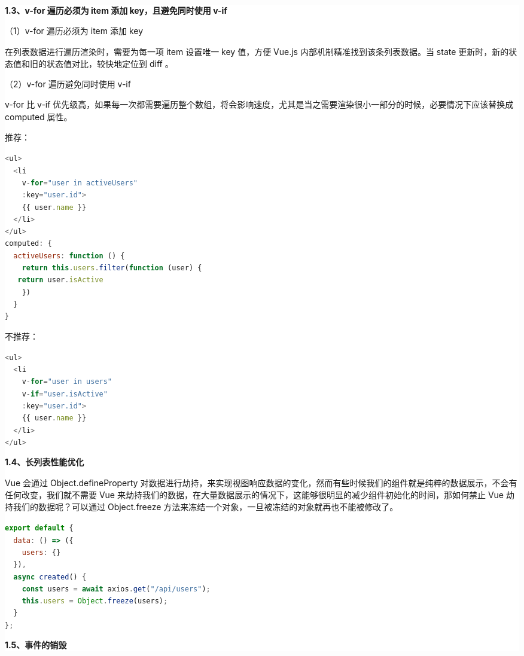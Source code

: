 **1.3、v-for 遍历必须为 item 添加 key，且避免同时使用 v-if**

（1）v-for 遍历必须为 item 添加 key

在列表数据进行遍历渲染时，需要为每一项 item 设置唯一 key 值，方便 Vue.js 内部机制精准找到该条列表数据。当 state 更新时，新的状态值和旧的状态值对比，较快地定位到 diff 。

（2）v-for 遍历避免同时使用 v-if

v-for 比 v-if 优先级高，如果每一次都需要遍历整个数组，将会影响速度，尤其是当之需要渲染很小一部分的时候，必要情况下应该替换成 computed 属性。

推荐：
```js
<ul>
  <li
    v-for="user in activeUsers"
    :key="user.id">
    {{ user.name }}
  </li>
</ul>
computed: {
  activeUsers: function () {
    return this.users.filter(function (user) {
   return user.isActive
    })
  }
}
```
不推荐：
```js
<ul>
  <li
    v-for="user in users"
    v-if="user.isActive"
    :key="user.id">
    {{ user.name }}
  </li>
</ul>
```
**1.4、长列表性能优化**

Vue 会通过 Object.defineProperty 对数据进行劫持，来实现视图响应数据的变化，然而有些时候我们的组件就是纯粹的数据展示，不会有任何改变，我们就不需要 Vue 来劫持我们的数据，在大量数据展示的情况下，这能够很明显的减少组件初始化的时间，那如何禁止 Vue 劫持我们的数据呢？可以通过 Object.freeze 方法来冻结一个对象，一旦被冻结的对象就再也不能被修改了。
```js
export default {
  data: () => ({
    users: {}
  }),
  async created() {
    const users = await axios.get("/api/users");
    this.users = Object.freeze(users);
  }
};
```
**1.5、事件的销毁**
